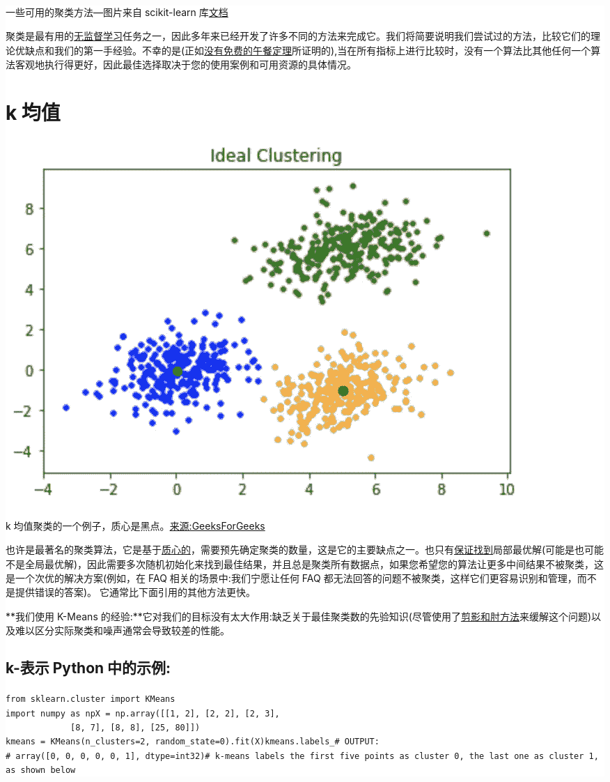一些可用的聚类方法—图片来自 scikit-learn 库[文档](https://scikit-learn.org/stable/modules/clustering.html)

聚类是最有用的[无监督学习](https://en.wikipedia.org/wiki/Unsupervised_learning)任务之一，因此多年来已经开发了许多不同的方法来完成它。我们将简要说明我们尝试过的方法，比较它们的理论优缺点和我们的第一手经验。不幸的是(正如[没有免费的午餐定理](https://en.wikipedia.org/wiki/No_free_lunch_theorem)所证明的),当在所有指标上进行比较时，没有一个算法比其他任何一个算法客观地执行得更好，因此最佳选择取决于您的使用案例和可用资源的具体情况。

# k 均值

![](img/20821e9efb2186bcc98fd53cd73119f0.png)

k 均值聚类的一个例子，质心是黑点。[来源:GeeksForGeeks](https://www.geeksforgeeks.org/ml-k-means-algorithm/)

也许是最著名的聚类算法，它是基于[质心的](https://en.wikipedia.org/wiki/Cluster_analysis#Centroid-based_clustering)，需要预先确定聚类的数量，这是它的主要缺点之一。也只有[保证找到](https://stats.stackexchange.com/questions/48757/why-doesnt-k-means-give-the-global-minimum)局部最优解(可能是也可能不是全局最优解)，因此需要多次随机初始化来找到最佳结果，并且总是聚类所有数据点，如果您希望您的算法让更多中间结果不被聚类，这是一个次优的解决方案(例如，在 FAQ 相关的场景中:我们宁愿让任何 FAQ 都无法回答的问题不被聚类，这样它们更容易识别和管理，而不是提供错误的答案)。
它通常比下面引用的其他方法更快。

**我们使用 K-Means 的经验:**它对我们的目标没有太大作用:缺乏关于最佳聚类数的先验知识(尽管使用了[剪影和肘方法](https://www.datanovia.com/en/lessons/determining-the-optimal-number-of-clusters-3-must-know-methods/)来缓解这个问题)以及难以区分实际聚类和噪声通常会导致较差的性能。

## k-表示 Python 中的示例:

```
from sklearn.cluster import KMeans
import numpy as npX = np.array([[1, 2], [2, 2], [2, 3],
             [8, 7], [8, 8], [25, 80]])
kmeans = KMeans(n_clusters=2, random_state=0).fit(X)kmeans.labels_# OUTPUT:
# array([0, 0, 0, 0, 0, 1], dtype=int32)# k-means labels the first five points as cluster 0, the last one as cluster 1, as shown below
```
